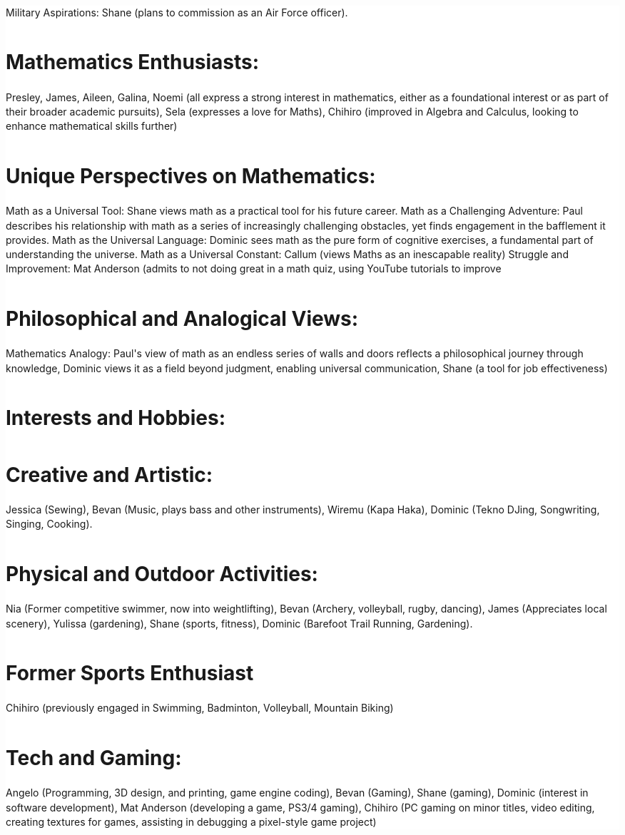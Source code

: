 Military Aspirations: Shane (plans to commission as an Air Force officer).


# Mathematics Enthusiasts: 
Presley, James, Aileen, Galina, Noemi (all express a strong interest in mathematics, either as a foundational interest or as part of their broader academic pursuits), Sela (expresses a love for Maths), Chihiro (improved in Algebra and Calculus, looking to enhance mathematical skills further)

# Unique Perspectives on Mathematics:
Math as a Universal Tool: Shane views math as a practical tool for his future career.
Math as a Challenging Adventure: Paul describes his relationship with math as a series of increasingly challenging obstacles, yet finds engagement in the bafflement it provides.
Math as the Universal Language: Dominic sees math as the pure form of cognitive exercises, a fundamental part of understanding the universe.
Math as a Universal Constant: Callum (views Maths as an inescapable reality)
Struggle and Improvement: Mat Anderson (admits to not doing great in a math quiz, using YouTube tutorials to improve

# Philosophical and Analogical Views:
Mathematics Analogy: Paul's view of math as an endless series of walls and doors reflects a philosophical journey through knowledge, Dominic views it as a field beyond judgment, enabling universal communication,  Shane (a tool for job effectiveness)

# Interests and Hobbies:

# Creative and Artistic:
 Jessica (Sewing), Bevan (Music, plays bass and other instruments), Wiremu (Kapa Haka), Dominic (Tekno DJing, Songwriting, Singing, Cooking).

# Physical and Outdoor Activities:
 Nia (Former competitive swimmer, now into weightlifting), Bevan (Archery, volleyball, rugby, dancing), James (Appreciates local scenery), Yulissa (gardening), Shane (sports, fitness), Dominic (Barefoot Trail Running, Gardening).

# Former Sports Enthusiast
Chihiro (previously engaged in Swimming, Badminton, Volleyball, Mountain Biking)

# Tech and Gaming: 
Angelo (Programming, 3D design, and printing, game engine coding), Bevan (Gaming), Shane (gaming), Dominic (interest in software development), Mat Anderson (developing a game, PS3/4 gaming), Chihiro (PC gaming on minor titles, video editing, creating textures for games, assisting in debugging a pixel-style game project) 
